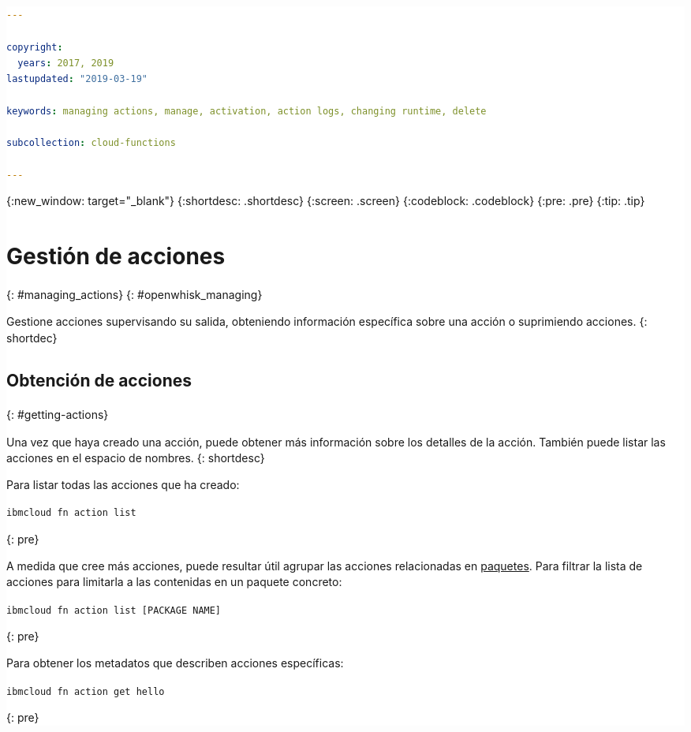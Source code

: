```yaml
---

copyright:
  years: 2017, 2019
lastupdated: "2019-03-19"

keywords: managing actions, manage, activation, action logs, changing runtime, delete

subcollection: cloud-functions

---
```


{:new_window: target="_blank"}
{:shortdesc: .shortdesc}
{:screen: .screen}
{:codeblock: .codeblock}
{:pre: .pre}
{:tip: .tip}

# Gestión de acciones
{: #managing_actions}
{: #openwhisk_managing}

Gestione acciones supervisando su salida, obteniendo información específica sobre una acción o suprimiendo acciones.
{: shortdec}

## Obtención de acciones
{: #getting-actions}

Una vez que haya creado una acción, puede obtener más información sobre los detalles de la acción. También puede listar las acciones en el espacio de nombres.
{: shortdesc}

Para listar todas las acciones que ha creado:
```
ibmcloud fn action list
```
{: pre}

A medida que cree más acciones, puede resultar útil agrupar las acciones relacionadas en [paquetes](/docs/openwhisk?topic=cloud-functions-openwhisk_packages). Para filtrar la lista de acciones para limitarla a las contenidas en un paquete concreto:
```
ibmcloud fn action list [PACKAGE NAME]
```
{: pre}

Para obtener los metadatos que describen acciones específicas:

```
ibmcloud fn action get hello
```
{: pre}
